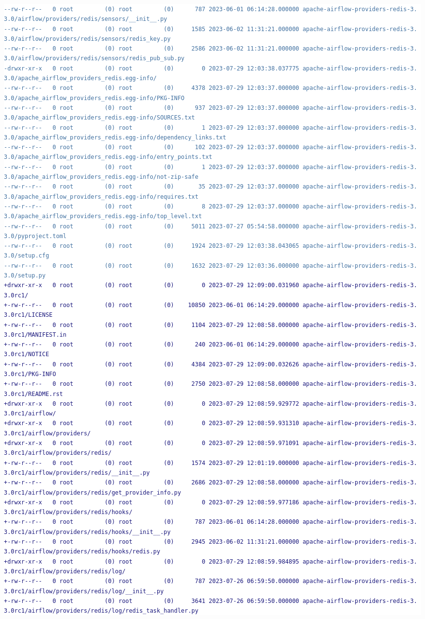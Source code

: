 ```diff
--rw-r--r--   0 root         (0) root         (0)      787 2023-06-01 06:14:28.000000 apache-airflow-providers-redis-3.3.0/airflow/providers/redis/sensors/__init__.py
--rw-r--r--   0 root         (0) root         (0)     1585 2023-06-02 11:31:21.000000 apache-airflow-providers-redis-3.3.0/airflow/providers/redis/sensors/redis_key.py
--rw-r--r--   0 root         (0) root         (0)     2586 2023-06-02 11:31:21.000000 apache-airflow-providers-redis-3.3.0/airflow/providers/redis/sensors/redis_pub_sub.py
-drwxr-xr-x   0 root         (0) root         (0)        0 2023-07-29 12:03:38.037775 apache-airflow-providers-redis-3.3.0/apache_airflow_providers_redis.egg-info/
--rw-r--r--   0 root         (0) root         (0)     4378 2023-07-29 12:03:37.000000 apache-airflow-providers-redis-3.3.0/apache_airflow_providers_redis.egg-info/PKG-INFO
--rw-r--r--   0 root         (0) root         (0)      937 2023-07-29 12:03:37.000000 apache-airflow-providers-redis-3.3.0/apache_airflow_providers_redis.egg-info/SOURCES.txt
--rw-r--r--   0 root         (0) root         (0)        1 2023-07-29 12:03:37.000000 apache-airflow-providers-redis-3.3.0/apache_airflow_providers_redis.egg-info/dependency_links.txt
--rw-r--r--   0 root         (0) root         (0)      102 2023-07-29 12:03:37.000000 apache-airflow-providers-redis-3.3.0/apache_airflow_providers_redis.egg-info/entry_points.txt
--rw-r--r--   0 root         (0) root         (0)        1 2023-07-29 12:03:37.000000 apache-airflow-providers-redis-3.3.0/apache_airflow_providers_redis.egg-info/not-zip-safe
--rw-r--r--   0 root         (0) root         (0)       35 2023-07-29 12:03:37.000000 apache-airflow-providers-redis-3.3.0/apache_airflow_providers_redis.egg-info/requires.txt
--rw-r--r--   0 root         (0) root         (0)        8 2023-07-29 12:03:37.000000 apache-airflow-providers-redis-3.3.0/apache_airflow_providers_redis.egg-info/top_level.txt
--rw-r--r--   0 root         (0) root         (0)     5011 2023-07-27 05:54:58.000000 apache-airflow-providers-redis-3.3.0/pyproject.toml
--rw-r--r--   0 root         (0) root         (0)     1924 2023-07-29 12:03:38.043065 apache-airflow-providers-redis-3.3.0/setup.cfg
--rw-r--r--   0 root         (0) root         (0)     1632 2023-07-29 12:03:36.000000 apache-airflow-providers-redis-3.3.0/setup.py
+drwxr-xr-x   0 root         (0) root         (0)        0 2023-07-29 12:09:00.031960 apache-airflow-providers-redis-3.3.0rc1/
+-rw-r--r--   0 root         (0) root         (0)    10850 2023-06-01 06:14:29.000000 apache-airflow-providers-redis-3.3.0rc1/LICENSE
+-rw-r--r--   0 root         (0) root         (0)     1104 2023-07-29 12:08:58.000000 apache-airflow-providers-redis-3.3.0rc1/MANIFEST.in
+-rw-r--r--   0 root         (0) root         (0)      240 2023-06-01 06:14:29.000000 apache-airflow-providers-redis-3.3.0rc1/NOTICE
+-rw-r--r--   0 root         (0) root         (0)     4384 2023-07-29 12:09:00.032626 apache-airflow-providers-redis-3.3.0rc1/PKG-INFO
+-rw-r--r--   0 root         (0) root         (0)     2750 2023-07-29 12:08:58.000000 apache-airflow-providers-redis-3.3.0rc1/README.rst
+drwxr-xr-x   0 root         (0) root         (0)        0 2023-07-29 12:08:59.929772 apache-airflow-providers-redis-3.3.0rc1/airflow/
+drwxr-xr-x   0 root         (0) root         (0)        0 2023-07-29 12:08:59.931310 apache-airflow-providers-redis-3.3.0rc1/airflow/providers/
+drwxr-xr-x   0 root         (0) root         (0)        0 2023-07-29 12:08:59.971091 apache-airflow-providers-redis-3.3.0rc1/airflow/providers/redis/
+-rw-r--r--   0 root         (0) root         (0)     1574 2023-07-29 12:01:19.000000 apache-airflow-providers-redis-3.3.0rc1/airflow/providers/redis/__init__.py
+-rw-r--r--   0 root         (0) root         (0)     2686 2023-07-29 12:08:58.000000 apache-airflow-providers-redis-3.3.0rc1/airflow/providers/redis/get_provider_info.py
+drwxr-xr-x   0 root         (0) root         (0)        0 2023-07-29 12:08:59.977186 apache-airflow-providers-redis-3.3.0rc1/airflow/providers/redis/hooks/
+-rw-r--r--   0 root         (0) root         (0)      787 2023-06-01 06:14:28.000000 apache-airflow-providers-redis-3.3.0rc1/airflow/providers/redis/hooks/__init__.py
+-rw-r--r--   0 root         (0) root         (0)     2945 2023-06-02 11:31:21.000000 apache-airflow-providers-redis-3.3.0rc1/airflow/providers/redis/hooks/redis.py
+drwxr-xr-x   0 root         (0) root         (0)        0 2023-07-29 12:08:59.984895 apache-airflow-providers-redis-3.3.0rc1/airflow/providers/redis/log/
+-rw-r--r--   0 root         (0) root         (0)      787 2023-07-26 06:59:50.000000 apache-airflow-providers-redis-3.3.0rc1/airflow/providers/redis/log/__init__.py
+-rw-r--r--   0 root         (0) root         (0)     3641 2023-07-26 06:59:50.000000 apache-airflow-providers-redis-3.3.0rc1/airflow/providers/redis/log/redis_task_handler.py
```